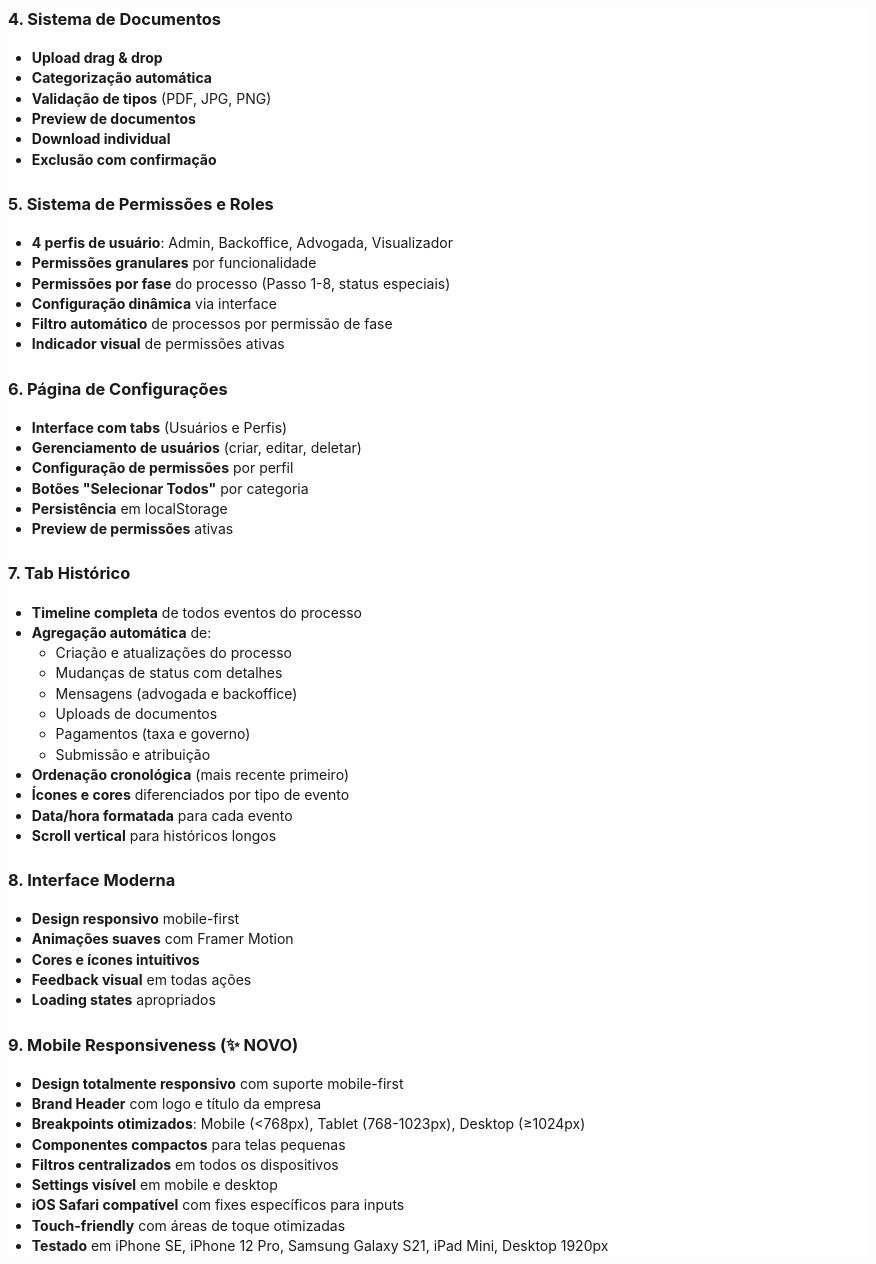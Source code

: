 ### 4. Sistema de Documentos
- **Upload drag & drop**
- **Categorização automática**
- **Validação de tipos** (PDF, JPG, PNG)
- **Preview de documentos**
- **Download individual**
- **Exclusão com confirmação**

### 5. Sistema de Permissões e Roles
- **4 perfis de usuário**: Admin, Backoffice, Advogada, Visualizador
- **Permissões granulares** por funcionalidade
- **Permissões por fase** do processo (Passo 1-8, status especiais)
- **Configuração dinâmica** via interface
- **Filtro automático** de processos por permissão de fase
- **Indicador visual** de permissões ativas

### 6. Página de Configurações
- **Interface com tabs** (Usuários e Perfis)
- **Gerenciamento de usuários** (criar, editar, deletar)
- **Configuração de permissões** por perfil
- **Botões "Selecionar Todos"** por categoria
- **Persistência** em localStorage
- **Preview de permissões** ativas

### 7. Tab Histórico
- **Timeline completa** de todos eventos do processo
- **Agregação automática** de:
  - Criação e atualizações do processo
  - Mudanças de status com detalhes
  - Mensagens (advogada e backoffice)
  - Uploads de documentos
  - Pagamentos (taxa e governo)
  - Submissão e atribuição
- **Ordenação cronológica** (mais recente primeiro)
- **Ícones e cores** diferenciados por tipo de evento
- **Data/hora formatada** para cada evento
- **Scroll vertical** para históricos longos

### 8. Interface Moderna
- **Design responsivo** mobile-first
- **Animações suaves** com Framer Motion
- **Cores e ícones intuitivos**
- **Feedback visual** em todas ações
- **Loading states** apropriados

### 9. Mobile Responsiveness (✨ NOVO)
- **Design totalmente responsivo** com suporte mobile-first
- **Brand Header** com logo e título da empresa
- **Breakpoints otimizados**: Mobile (<768px), Tablet (768-1023px), Desktop (≥1024px)
- **Componentes compactos** para telas pequenas
- **Filtros centralizados** em todos os dispositivos
- **Settings visível** em mobile e desktop
- **iOS Safari compatível** com fixes específicos para inputs
- **Touch-friendly** com áreas de toque otimizadas
- **Testado** em iPhone SE, iPhone 12 Pro, Samsung Galaxy S21, iPad Mini, Desktop 1920px
